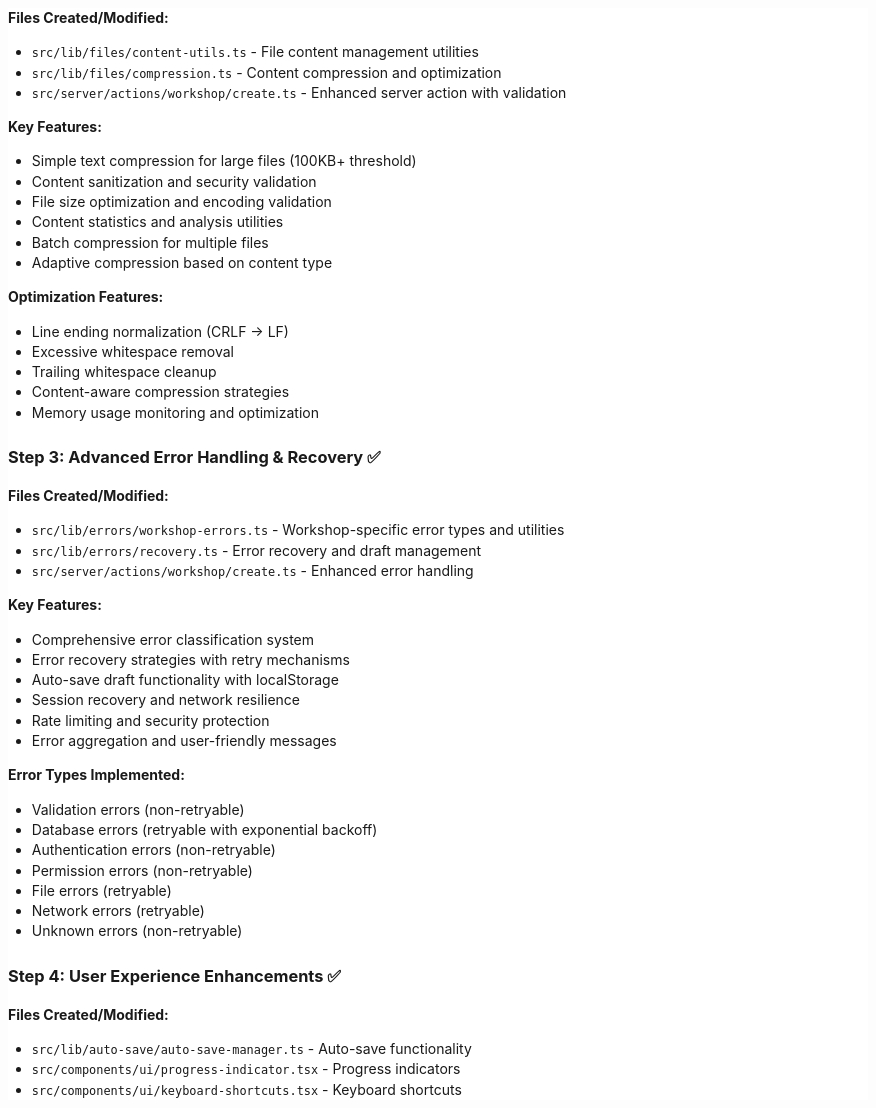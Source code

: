 **Files Created/Modified:**

- `src/lib/files/content-utils.ts` - File content management utilities
- `src/lib/files/compression.ts` - Content compression and optimization
- `src/server/actions/workshop/create.ts` - Enhanced server action with validation

**Key Features:**

- Simple text compression for large files (100KB+ threshold)
- Content sanitization and security validation
- File size optimization and encoding validation
- Content statistics and analysis utilities
- Batch compression for multiple files
- Adaptive compression based on content type

**Optimization Features:**

- Line ending normalization (CRLF → LF)
- Excessive whitespace removal
- Trailing whitespace cleanup
- Content-aware compression strategies
- Memory usage monitoring and optimization

### Step 3: Advanced Error Handling & Recovery ✅

**Files Created/Modified:**

- `src/lib/errors/workshop-errors.ts` - Workshop-specific error types and utilities
- `src/lib/errors/recovery.ts` - Error recovery and draft management
- `src/server/actions/workshop/create.ts` - Enhanced error handling

**Key Features:**

- Comprehensive error classification system
- Error recovery strategies with retry mechanisms
- Auto-save draft functionality with localStorage
- Session recovery and network resilience
- Rate limiting and security protection
- Error aggregation and user-friendly messages

**Error Types Implemented:**

- Validation errors (non-retryable)
- Database errors (retryable with exponential backoff)
- Authentication errors (non-retryable)
- Permission errors (non-retryable)
- File errors (retryable)
- Network errors (retryable)
- Unknown errors (non-retryable)

### Step 4: User Experience Enhancements ✅

**Files Created/Modified:**

- `src/lib/auto-save/auto-save-manager.ts` - Auto-save functionality
- `src/components/ui/progress-indicator.tsx` - Progress indicators
- `src/components/ui/keyboard-shortcuts.tsx` - Keyboard shortcuts
